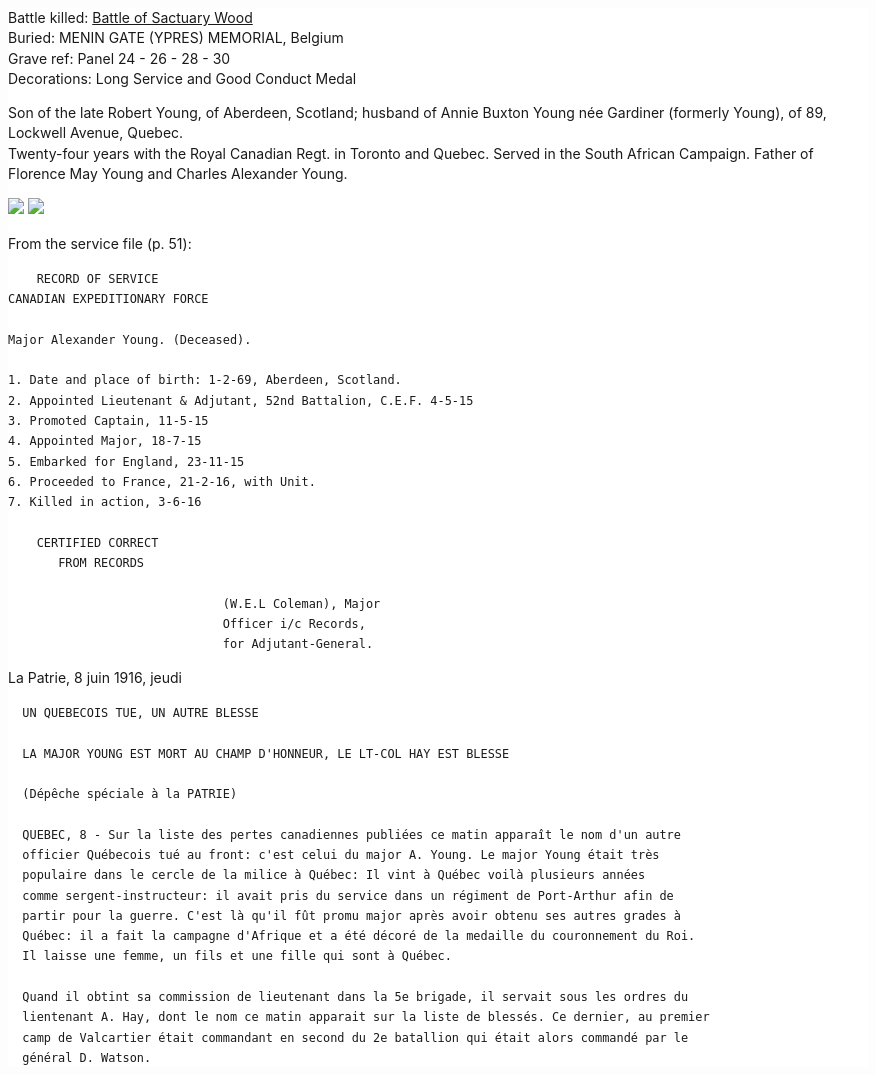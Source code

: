 Battle killed: [Battle of Sactuary Wood](https://www.veterans.gc.ca/eng/remembrance/memorials/hill-62)    
Buried: MENIN GATE (YPRES) MEMORIAL, Belgium   
Grave ref: Panel 24 - 26 - 28 - 30   
Decorations: Long Service and Good Conduct Medal   

Son of the late Robert Young, of Aberdeen, Scotland; husband of Annie Buxton Young née Gardiner (formerly Young), of 89, Lockwell Avenue, Quebec.   
Twenty-four years with the Royal Canadian Regt. in Toronto and Quebec. Served in the South African Campaign. Father of Florence May Young and Charles Alexander Young.   

<img src="https://cvwm.images.cloud.veterans.gc.ca/1597253_1.jpg"/>

<img src="https://cvwm.images.cloud.veterans.gc.ca/1597253_3.jpg"/>


From the service file (p. 51): 

        RECORD OF SERVICE
    CANADIAN EXPEDITIONARY FORCE 

    Major Alexander Young. (Deceased).

    1. Date and place of birth: 1-2-69, Aberdeen, Scotland. 
    2. Appointed Lieutenant & Adjutant, 52nd Battalion, C.E.F. 4-5-15
    3. Promoted Captain, 11-5-15
    4. Appointed Major, 18-7-15
    5. Embarked for England, 23-11-15
    6. Proceeded to France, 21-2-16, with Unit. 
    7. Killed in action, 3-6-16

        CERTIFIED CORRECT 
           FROM RECORDS 

                                  (W.E.L Coleman), Major
                                  Officer i/c Records, 
                                  for Adjutant-General. 


La Patrie, 8 juin 1916, jeudi

      UN QUEBECOIS TUE, UN AUTRE BLESSE 

      LA MAJOR YOUNG EST MORT AU CHAMP D'HONNEUR, LE LT-COL HAY EST BLESSE 

      (Dépêche spéciale à la PATRIE)

      QUEBEC, 8 - Sur la liste des pertes canadiennes publiées ce matin apparaît le nom d'un autre 
      officier Québecois tué au front: c'est celui du major A. Young. Le major Young était très 
      populaire dans le cercle de la milice à Québec: Il vint à Québec voilà plusieurs années 
      comme sergent-instructeur: il avait pris du service dans un régiment de Port-Arthur afin de 
      partir pour la guerre. C'est là qu'il fût promu major après avoir obtenu ses autres grades à 
      Québec: il a fait la campagne d'Afrique et a été décoré de la medaille du couronnement du Roi. 
      Il laisse une femme, un fils et une fille qui sont à Québec. 

      Quand il obtint sa commission de lieutenant dans la 5e brigade, il servait sous les ordres du 
      lientenant A. Hay, dont le nom ce matin apparait sur la liste de blessés. Ce dernier, au premier 
      camp de Valcartier était commandant en second du 2e batallion qui était alors commandé par le 
      général D. Watson. 
